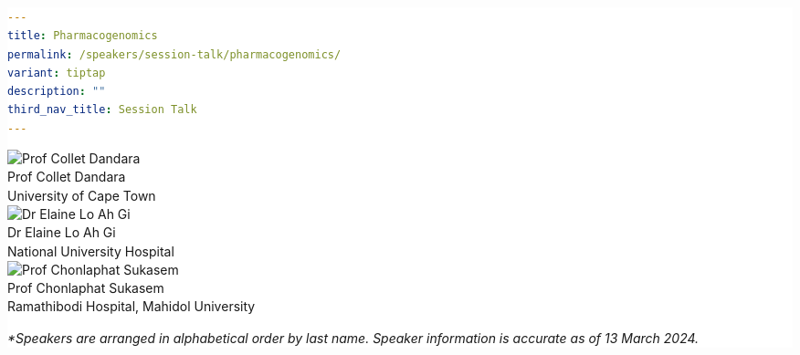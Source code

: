 ```yaml
---
title: Pharmacogenomics
permalink: /speakers/session-talk/pharmacogenomics/
variant: tiptap
description: ""
third_nav_title: Session Talk
---
```

<div class="isomer-card-grid">
<div class="isomer-card">
<div class="isomer-card-image">
<div class="isomer-image-wrapper">
<img style="width: 100%" height="auto" width="100%" alt="Prof Collet Dandara" src="https://placehold.co/600x400">
</div>
</div>
<div class="isomer-card-body">
<div class="isomer-card-title">Prof Collet Dandara</div>
<div class="isomer-card-description">University of Cape Town</div>
</div>
</div>
<div class="isomer-card">
<div class="isomer-card-image">
<div class="isomer-image-wrapper">
<img style="width: 100%" height="auto" width="100%" alt="Dr Elaine Lo Ah Gi" src="https://placehold.co/600x400">
</div>
</div>
<div class="isomer-card-body">
<div class="isomer-card-title">Dr Elaine Lo Ah Gi</div>
<div class="isomer-card-description">National University Hospital</div>
</div>
</div>
<div class="isomer-card">
<div class="isomer-card-image">
<div class="isomer-image-wrapper">
<img style="width: 100%" height="auto" width="100%" alt="Prof Chonlaphat Sukasem" src="https://placehold.co/600x400">
</div>
</div>
<div class="isomer-card-body">
<div class="isomer-card-title">Prof Chonlaphat Sukasem</div>
<div class="isomer-card-description">Ramathibodi Hospital, Mahidol University</div>
</div>
</div>
</div>
<p><em>*Speakers are arranged in alphabetical order by last name. Speaker information is accurate as of 13 March 2024.</em>
</p>